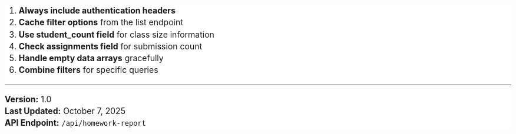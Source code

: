 1. **Always include authentication headers**
2. **Cache filter options** from the list endpoint
3. **Use student_count field** for class size information
4. **Check assignments field** for submission count
5. **Handle empty data arrays** gracefully
6. **Combine filters** for specific queries

---

**Version:** 1.0  
**Last Updated:** October 7, 2025  
**API Endpoint:** `/api/homework-report`
